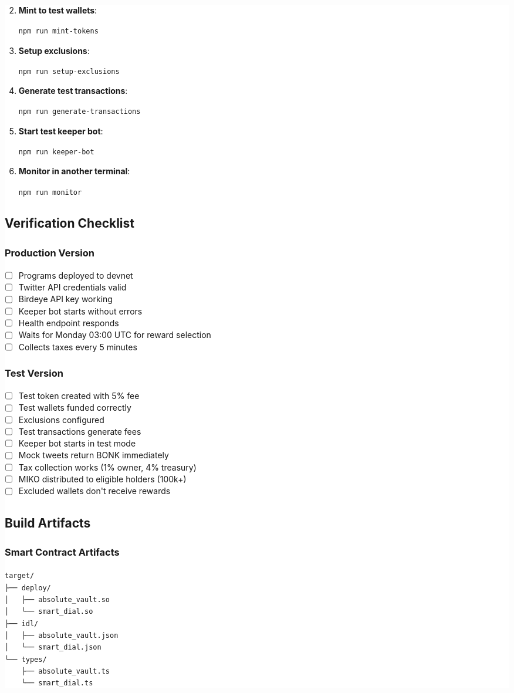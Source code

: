 2. **Mint to test wallets**:
   ```bash
   npm run mint-tokens
   ```

3. **Setup exclusions**:
   ```bash
   npm run setup-exclusions
   ```

4. **Generate test transactions**:
   ```bash
   npm run generate-transactions
   ```

5. **Start test keeper bot**:
   ```bash
   npm run keeper-bot
   ```

6. **Monitor in another terminal**:
   ```bash
   npm run monitor
   ```

## Verification Checklist

### Production Version
- [ ] Programs deployed to devnet
- [ ] Twitter API credentials valid
- [ ] Birdeye API key working
- [ ] Keeper bot starts without errors
- [ ] Health endpoint responds
- [ ] Waits for Monday 03:00 UTC for reward selection
- [ ] Collects taxes every 5 minutes

### Test Version  
- [ ] Test token created with 5% fee
- [ ] Test wallets funded correctly
- [ ] Exclusions configured
- [ ] Test transactions generate fees
- [ ] Keeper bot starts in test mode
- [ ] Mock tweets return BONK immediately
- [ ] Tax collection works (1% owner, 4% treasury)
- [ ] MIKO distributed to eligible holders (100k+)
- [ ] Excluded wallets don't receive rewards

## Build Artifacts

### Smart Contract Artifacts
```
target/
├── deploy/
│   ├── absolute_vault.so
│   └── smart_dial.so
├── idl/
│   ├── absolute_vault.json
│   └── smart_dial.json
└── types/
    ├── absolute_vault.ts
    └── smart_dial.ts
```
